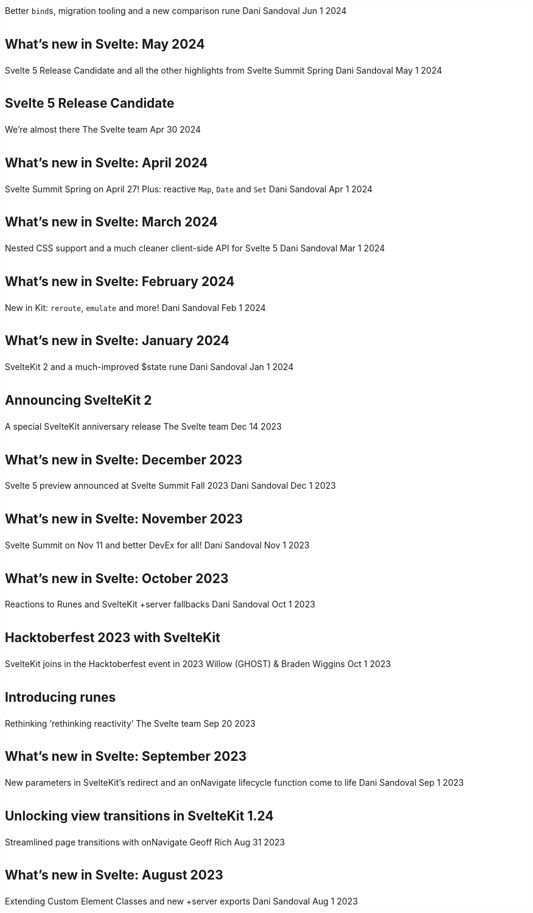 Better `bind`s, migration tooling and a new comparison rune
Dani Sandoval Jun 1 2024
## What’s new in Svelte: May 2024
Svelte 5 Release Candidate and all the other highlights from Svelte Summit Spring
Dani Sandoval May 1 2024
## Svelte 5 Release Candidate
We’re almost there
The Svelte team Apr 30 2024
## What’s new in Svelte: April 2024
Svelte Summit Spring on April 27! Plus: reactive `Map`, `Date` and `Set`
Dani Sandoval Apr 1 2024
## What’s new in Svelte: March 2024
Nested CSS support and a much cleaner client-side API for Svelte 5
Dani Sandoval Mar 1 2024
## What’s new in Svelte: February 2024
New in Kit: `reroute`, `emulate` and more!
Dani Sandoval Feb 1 2024
## What’s new in Svelte: January 2024
SvelteKit 2 and a much-improved $state rune
Dani Sandoval Jan 1 2024
## Announcing SvelteKit 2
A special SvelteKit anniversary release
The Svelte team Dec 14 2023
## What’s new in Svelte: December 2023
Svelte 5 preview announced at Svelte Summit Fall 2023
Dani Sandoval Dec 1 2023
## What’s new in Svelte: November 2023
Svelte Summit on Nov 11 and better DevEx for all!
Dani Sandoval Nov 1 2023
## What’s new in Svelte: October 2023
Reactions to Runes and SvelteKit +server fallbacks
Dani Sandoval Oct 1 2023
## Hacktoberfest 2023 with SvelteKit
SvelteKit joins in the Hacktoberfest event in 2023
Willow (GHOST) & Braden Wiggins Oct 1 2023
## Introducing runes
Rethinking ‘rethinking reactivity’
The Svelte team Sep 20 2023
## What’s new in Svelte: September 2023
New parameters in SvelteKit’s redirect and an onNavigate lifecycle function come to life
Dani Sandoval Sep 1 2023
## Unlocking view transitions in SvelteKit 1.24
Streamlined page transitions with onNavigate
Geoff Rich Aug 31 2023
## What’s new in Svelte: August 2023
Extending Custom Element Classes and new +server exports
Dani Sandoval Aug 1 2023